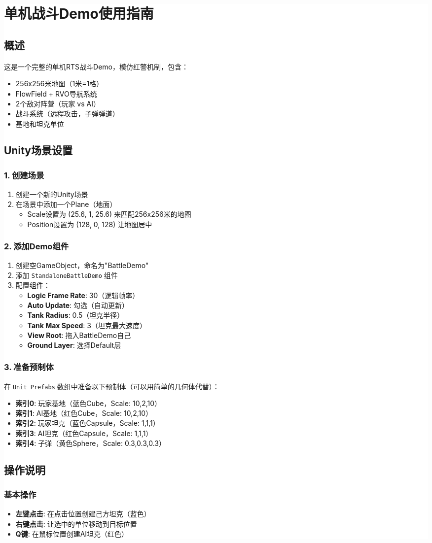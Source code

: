 # 单机战斗Demo使用指南

## 概述

这是一个完整的单机RTS战斗Demo，模仿红警机制，包含：
- 256x256米地图（1米=1格）
- FlowField + RVO导航系统
- 2个敌对阵营（玩家 vs AI）
- 战斗系统（远程攻击，子弹弹道）
- 基地和坦克单位

## Unity场景设置

### 1. 创建场景

1. 创建一个新的Unity场景
2. 在场景中添加一个Plane（地面）
   - Scale设置为 (25.6, 1, 25.6) 来匹配256x256米的地图
   - Position设置为 (128, 0, 128) 让地图居中

### 2. 添加Demo组件

1. 创建空GameObject，命名为"BattleDemo"
2. 添加 `StandaloneBattleDemo` 组件
3. 配置组件：
   - **Logic Frame Rate**: 30（逻辑帧率）
   - **Auto Update**: 勾选（自动更新）
   - **Tank Radius**: 0.5（坦克半径）
   - **Tank Max Speed**: 3（坦克最大速度）
   - **View Root**: 拖入BattleDemo自己
   - **Ground Layer**: 选择Default层

### 3. 准备预制体

在 `Unit Prefabs` 数组中准备以下预制体（可以用简单的几何体代替）：

- **索引0**: 玩家基地（蓝色Cube，Scale: 10,2,10）
- **索引1**: AI基地（红色Cube，Scale: 10,2,10）
- **索引2**: 玩家坦克（蓝色Capsule，Scale: 1,1,1）
- **索引3**: AI坦克（红色Capsule，Scale: 1,1,1）
- **索引4**: 子弹（黄色Sphere，Scale: 0.3,0.3,0.3）

## 操作说明

### 基本操作

- **左键点击**: 在点击位置创建己方坦克（蓝色）
- **右键点击**: 让选中的单位移动到目标位置
- **Q键**: 在鼠标位置创建AI坦克（红色）

